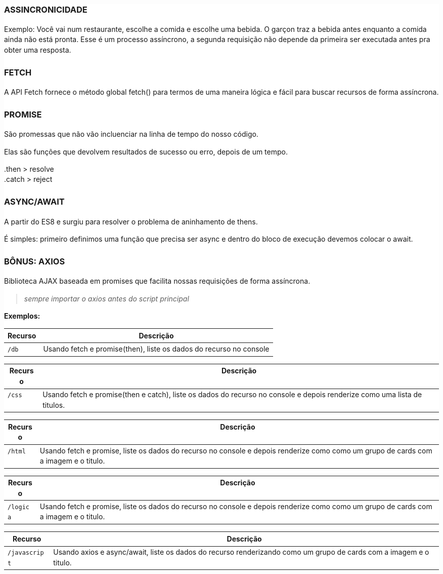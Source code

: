 

### ASSINCRONICIDADE
Exemplo: Você vai num restaurante, escolhe a comida e escolhe uma bebida. O garçon traz a bebida antes enquanto a comida ainda não está pronta.
Esse é um processo assíncrono, a segunda requisição não depende da primeira ser executada antes pra obter uma resposta.


### FETCH
A API Fetch fornece o método global fetch() para termos de uma maneira lógica e fácil para buscar recursos de forma assíncrona.


### PROMISE
São promessas que não vão incluenciar na linha de tempo do nosso código.

Elas são funções que devolvem resultados de sucesso ou erro, depois de um tempo.

.then > resolve<br>
.catch > reject

### ASYNC/AWAIT

A partir do ES8 e surgiu para resolver o problema de aninhamento de thens. 

É simples: primeiro definimos uma função que precisa ser async e dentro do bloco de execução devemos colocar o await.


### BÔNUS: AXIOS
Biblioteca AJAX baseada em promises que facilita nossas requisições de forma assíncrona.

> *sempre importar o axios antes do script principal*

**Exemplos:**

| Recurso | Descrição |
| --- | --- |
| `/db` |Usando fetch e promise(then), liste os dados do recurso no console|

| Recurso | Descrição |
| --- | --- |
| `/css` | Usando fetch e promise(then e catch), liste os dados do recurso no console e depois renderize como uma lista de titulos.|

| Recurso | Descrição |
| --- | --- |
| `/html` |  Usando fetch e promise, liste os dados do recurso no console e depois renderize como como um grupo de cards com a imagem e o titulo.|

| Recurso | Descrição |
| --- | --- |
| `/logica` |  Usando fetch e promise, liste os dados do recurso no console e depois renderize como como um grupo de cards com a imagem e o titulo.|

| Recurso | Descrição |
| --- | --- |
| `/javascript` | Usando axios e async/await, liste os dados do recurso renderizando como um grupo de cards com a imagem e o titulo.|

